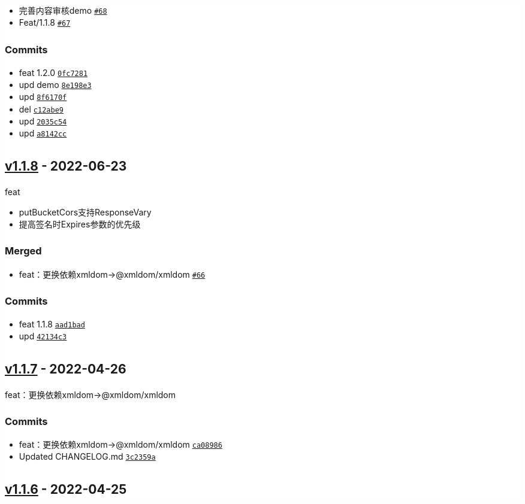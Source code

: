 - 完善内容审核demo [`#68`](https://github.com/tencentyun/cos-wx-sdk-v5/pull/68)
- Feat/1.1.8 [`#67`](https://github.com/tencentyun/cos-wx-sdk-v5/pull/67)

### Commits

- feat 1.2.0 [`0fc7281`](https://github.com/tencentyun/cos-wx-sdk-v5/commit/0fc7281a43a6d9f3bf1f125c04fabdf63bcc9f4c)
- upd demo [`8e198e3`](https://github.com/tencentyun/cos-wx-sdk-v5/commit/8e198e3742c778844e82ebc8c6bca777d0ae58e6)
- upd [`8f6170f`](https://github.com/tencentyun/cos-wx-sdk-v5/commit/8f6170f15972c479963c1b78816d4a8a13dd8fd8)
- del [`c12abe9`](https://github.com/tencentyun/cos-wx-sdk-v5/commit/c12abe9e93dd07607d46f2e61286a16dfb17721e)
- upd [`2035c54`](https://github.com/tencentyun/cos-wx-sdk-v5/commit/2035c54193d7c96030bc5b364c100b952f62d627)
- upd [`a8142cc`](https://github.com/tencentyun/cos-wx-sdk-v5/commit/a8142cca3aa5e822b2509bf2c3a2a96402a343d8)

## [v1.1.8](https://github.com/tencentyun/cos-wx-sdk-v5/compare/v1.1.7...v1.1.8) - 2022-06-23

feat
- putBucketCors支持ResponseVary
- 提高签名时Expires参数的优先级

### Merged

- feat：更换依赖xmldom-&gt;@xmldom/xmldom [`#66`](https://github.com/tencentyun/cos-wx-sdk-v5/pull/66)

### Commits

- feat 1.1.8 [`aad1bad`](https://github.com/tencentyun/cos-wx-sdk-v5/commit/aad1badffefc14d06a1d7f0851bc7aeec09bcd51)
- upd [`42134c3`](https://github.com/tencentyun/cos-wx-sdk-v5/commit/42134c36def10a6a84d9b9c45dc56fe5e67e880a)

## [v1.1.7](https://github.com/tencentyun/cos-wx-sdk-v5/compare/v1.1.6...v1.1.7) - 2022-04-26

feat：更换依赖xmldom->@xmldom/xmldom

### Commits

- feat：更换依赖xmldom-&gt;@xmldom/xmldom [`ca08986`](https://github.com/tencentyun/cos-wx-sdk-v5/commit/ca08986fb0577e96fa2a924aa8ddd9e13bb5a82a)
- Updated CHANGELOG.md [`3c2359a`](https://github.com/tencentyun/cos-wx-sdk-v5/commit/3c2359a2f95df088fec2ae221f43be6c58b27537)

## [v1.1.6](https://github.com/tencentyun/cos-wx-sdk-v5/compare/v1.1.5...v1.1.6) - 2022-04-25
